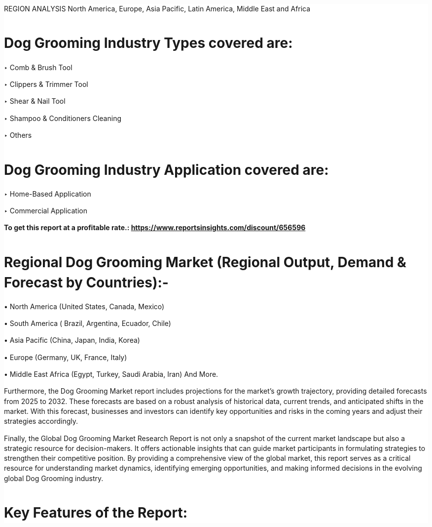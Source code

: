 <tr>
<td>REGION ANALYSIS</td>
<td>North America, Europe, Asia Pacific, Latin America, Middle East and Africa</td>
</tr>
</table>

# <strong>Dog Grooming Industry Types covered are:</strong>

‣ Comb & Brush Tool

‣ Clippers & Trimmer Tool

‣ Shear & Nail Tool

‣ Shampoo & Conditioners Cleaning

‣ Others

# <strong>Dog Grooming Industry Application covered are:</strong>

‣ Home-Based Application

‣ Commercial Application

<strong>To get this report at a profitable rate.: <a href=https://www.reportsinsights.com/discount/656596>https://www.reportsinsights.com/discount/656596</a></strong>

# <strong>Regional Dog Grooming Market (Regional Output, Demand &amp; Forecast by Countries):-</strong>

• North America (United States, Canada, Mexico)

• South America ( Brazil, Argentina, Ecuador, Chile)

• Asia Pacific (China, Japan, India, Korea)

• Europe (Germany, UK, France, Italy)

• Middle East Africa (Egypt, Turkey, Saudi Arabia, Iran) And More.

Furthermore, the Dog Grooming Market report includes projections for the market’s growth trajectory, providing detailed forecasts from 2025 to 2032. These forecasts are based on a robust analysis of historical data, current trends, and anticipated shifts in the market. With this forecast, businesses and investors can identify key opportunities and risks in the coming years and adjust their strategies accordingly.

Finally, the Global Dog Grooming Market Research Report is not only a snapshot of the current market landscape but also a strategic resource for decision-makers. It offers actionable insights that can guide market participants in formulating strategies to strengthen their competitive position. By providing a comprehensive view of the global market, this report serves as a critical resource for understanding market dynamics, identifying emerging opportunities, and making informed decisions in the evolving global Dog Grooming industry.

# <strong>Key Features of the Report:</strong>

